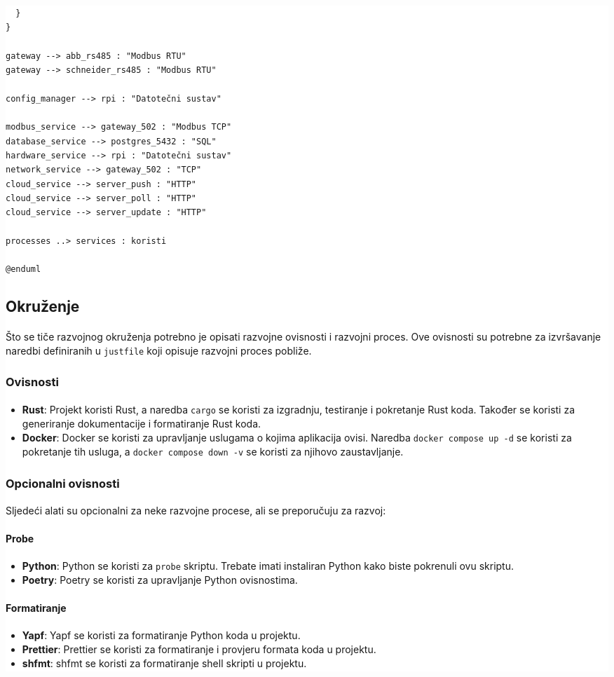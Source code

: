 ```plantuml
  }
}

gateway --> abb_rs485 : "Modbus RTU"
gateway --> schneider_rs485 : "Modbus RTU"

config_manager --> rpi : "Datotečni sustav"

modbus_service --> gateway_502 : "Modbus TCP"
database_service --> postgres_5432 : "SQL"
hardware_service --> rpi : "Datotečni sustav"
network_service --> gateway_502 : "TCP"
cloud_service --> server_push : "HTTP"
cloud_service --> server_poll : "HTTP"
cloud_service --> server_update : "HTTP"

processes ..> services : koristi

@enduml
```

## Okruženje

Što se tiče razvojnog okruženja potrebno je opisati razvojne ovisnosti i
razvojni proces. Ove ovisnosti su potrebne za izvršavanje naredbi definiranih u
`justfile` koji opisuje razvojni proces pobliže.

### Ovisnosti

- **Rust**: Projekt koristi Rust, a naredba `cargo` se koristi za izgradnju,
  testiranje i pokretanje Rust koda. Također se koristi za generiranje
  dokumentacije i formatiranje Rust koda.
- **Docker**: Docker se koristi za upravljanje uslugama o kojima aplikacija
  ovisi. Naredba `docker compose up -d` se koristi za pokretanje tih usluga, a
  `docker compose down -v` se koristi za njihovo zaustavljanje.

### Opcionalni ovisnosti

Sljedeći alati su opcionalni za neke razvojne procese, ali se preporučuju za
razvoj:

#### Probe

- **Python**: Python se koristi za `probe` skriptu. Trebate imati instaliran
  Python kako biste pokrenuli ovu skriptu.
- **Poetry**: Poetry se koristi za upravljanje Python ovisnostima.

#### Formatiranje

- **Yapf**: Yapf se koristi za formatiranje Python koda u projektu.
- **Prettier**: Prettier se koristi za formatiranje i provjeru formata koda u
  projektu.
- **shfmt**: shfmt se koristi za formatiranje shell skripti u projektu.
